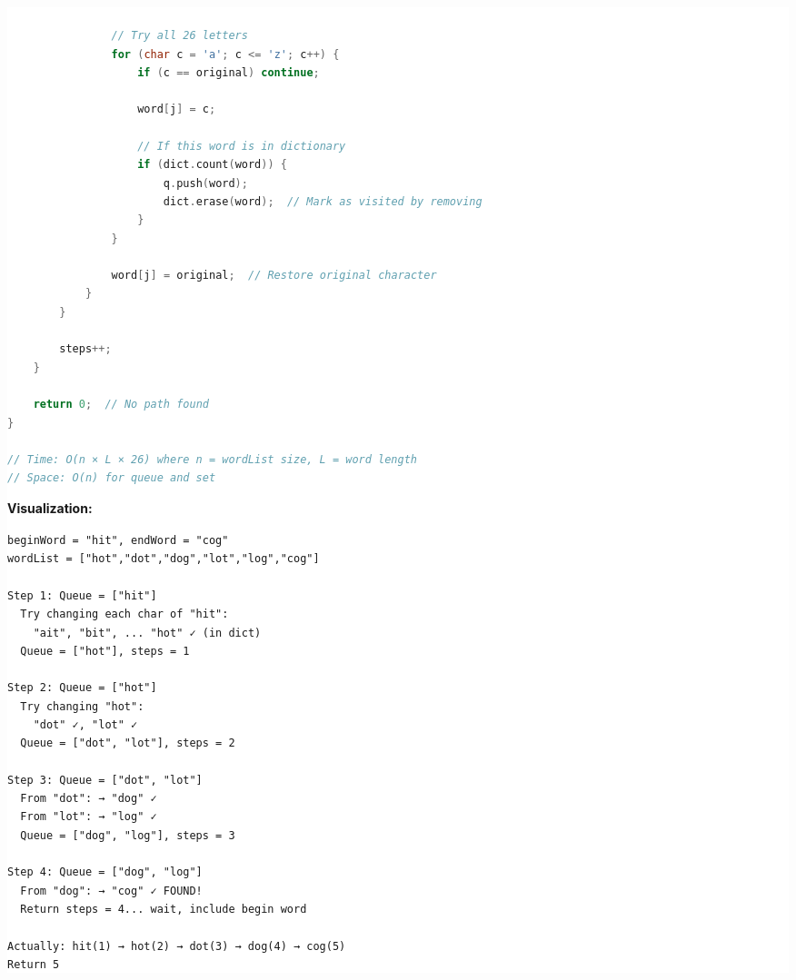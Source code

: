 ```cpp
                
                // Try all 26 letters
                for (char c = 'a'; c <= 'z'; c++) {
                    if (c == original) continue;
                    
                    word[j] = c;
                    
                    // If this word is in dictionary
                    if (dict.count(word)) {
                        q.push(word);
                        dict.erase(word);  // Mark as visited by removing
                    }
                }
                
                word[j] = original;  // Restore original character
            }
        }
        
        steps++;
    }
    
    return 0;  // No path found
}

// Time: O(n × L × 26) where n = wordList size, L = word length
// Space: O(n) for queue and set
```

**Visualization:**
```
beginWord = "hit", endWord = "cog"
wordList = ["hot","dot","dog","lot","log","cog"]

Step 1: Queue = ["hit"]
  Try changing each char of "hit":
    "ait", "bit", ... "hot" ✓ (in dict)
  Queue = ["hot"], steps = 1

Step 2: Queue = ["hot"]
  Try changing "hot":
    "dot" ✓, "lot" ✓
  Queue = ["dot", "lot"], steps = 2

Step 3: Queue = ["dot", "lot"]
  From "dot": → "dog" ✓
  From "lot": → "log" ✓
  Queue = ["dog", "log"], steps = 3

Step 4: Queue = ["dog", "log"]
  From "dog": → "cog" ✓ FOUND!
  Return steps = 4... wait, include begin word
  
Actually: hit(1) → hot(2) → dot(3) → dog(4) → cog(5)
Return 5
```

